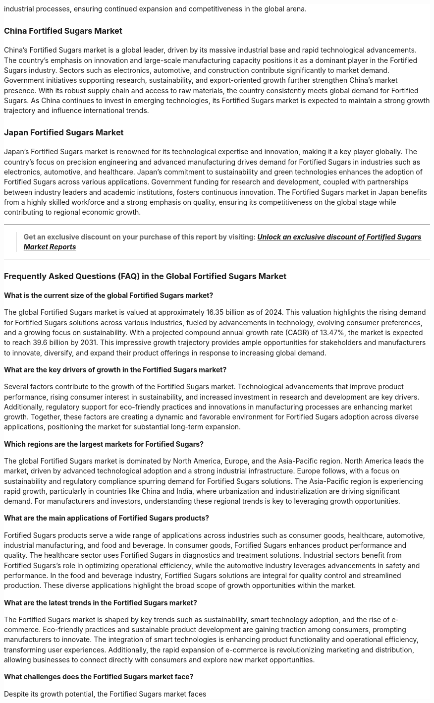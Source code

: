 industrial processes, ensuring continued expansion and competitiveness in the global arena.</p><h3>China Fortified Sugars Market</h3><p>China&rsquo;s Fortified Sugars market is a global leader, driven by its massive industrial base and rapid technological advancements. The country&rsquo;s emphasis on innovation and large-scale manufacturing capacity positions it as a dominant player in the Fortified Sugars industry. Sectors such as electronics, automotive, and construction contribute significantly to market demand. Government initiatives supporting research, sustainability, and export-oriented growth further strengthen China&rsquo;s market presence. With its robust supply chain and access to raw materials, the country consistently meets global demand for Fortified Sugars. As China continues to invest in emerging technologies, its Fortified Sugars market is expected to maintain a strong growth trajectory and influence international trends.</p><h3>Japan Fortified Sugars Market</h3><p>Japan&rsquo;s Fortified Sugars market is renowned for its technological expertise and innovation, making it a key player globally. The country&rsquo;s focus on precision engineering and advanced manufacturing drives demand for Fortified Sugars in industries such as electronics, automotive, and healthcare. Japan&rsquo;s commitment to sustainability and green technologies enhances the adoption of Fortified Sugars across various applications. Government funding for research and development, coupled with partnerships between industry leaders and academic institutions, fosters continuous innovation. The Fortified Sugars market in Japan benefits from a highly skilled workforce and a strong emphasis on quality, ensuring its competitiveness on the global stage while contributing to regional economic growth.</p><hr /><blockquote><p><strong>Get an exclusive discount on your purchase of this report by visiting: <em><a href="://marketresearchpulse.com/ask-for-discount/135008?utm_source=Github&amp;utm_medium=0114">Unlock an exclusive discount of Fortified Sugars Market Reports</a></em>&nbsp;</strong></p></blockquote><hr /><h3>Frequently Asked Questions (FAQ) in the Global Fortified Sugars Market</h3><p><strong>What is the current size of the global Fortified Sugars market?</strong></p><p>The global Fortified Sugars market is valued at approximately 16.35 billion as of 2024. This valuation highlights the rising demand for Fortified Sugars solutions across various industries, fueled by advancements in technology, evolving consumer preferences, and a growing focus on sustainability. With a projected compound annual growth rate (CAGR) of 13.47%, the market is expected to reach 39.6 billion by 2031. This impressive growth trajectory provides ample opportunities for stakeholders and manufacturers to innovate, diversify, and expand their product offerings in response to increasing global demand.</p><p><strong>What are the key drivers of growth in the Fortified Sugars market?</strong></p><p>Several factors contribute to the growth of the Fortified Sugars market. Technological advancements that improve product performance, rising consumer interest in sustainability, and increased investment in research and development are key drivers. Additionally, regulatory support for eco-friendly practices and innovations in manufacturing processes are enhancing market growth. Together, these factors are creating a dynamic and favorable environment for Fortified Sugars adoption across diverse applications, positioning the market for substantial long-term expansion.</p><p><strong>Which regions are the largest markets for Fortified Sugars?</strong></p><p>The global Fortified Sugars market is dominated by North America, Europe, and the Asia-Pacific region. North America leads the market, driven by advanced technological adoption and a strong industrial infrastructure. Europe follows, with a focus on sustainability and regulatory compliance spurring demand for Fortified Sugars solutions. The Asia-Pacific region is experiencing rapid growth, particularly in countries like China and India, where urbanization and industrialization are driving significant demand. For manufacturers and investors, understanding these regional trends is key to leveraging growth opportunities.</p><p><strong>What are the main applications of Fortified Sugars products?</strong></p><p>Fortified Sugars products serve a wide range of applications across industries such as consumer goods, healthcare, automotive, industrial manufacturing, and food and beverage. In consumer goods, Fortified Sugars enhances product performance and quality. The healthcare sector uses Fortified Sugars in diagnostics and treatment solutions. Industrial sectors benefit from Fortified Sugars&rsquo;s role in optimizing operational efficiency, while the automotive industry leverages advancements in safety and performance. In the food and beverage industry, Fortified Sugars solutions are integral for quality control and streamlined production. These diverse applications highlight the broad scope of growth opportunities within the market.</p><p><strong>What are the latest trends in the Fortified Sugars market?</strong></p><p>The Fortified Sugars market is shaped by key trends such as sustainability, smart technology adoption, and the rise of e-commerce. Eco-friendly practices and sustainable product development are gaining traction among consumers, prompting manufacturers to innovate. The integration of smart technologies is enhancing product functionality and operational efficiency, transforming user experiences. Additionally, the rapid expansion of e-commerce is revolutionizing marketing and distribution, allowing businesses to connect directly with consumers and explore new market opportunities.</p><p><strong>What challenges does the Fortified Sugars market face?</strong></p><p>Despite its growth potential, the Fortified Sugars market faces